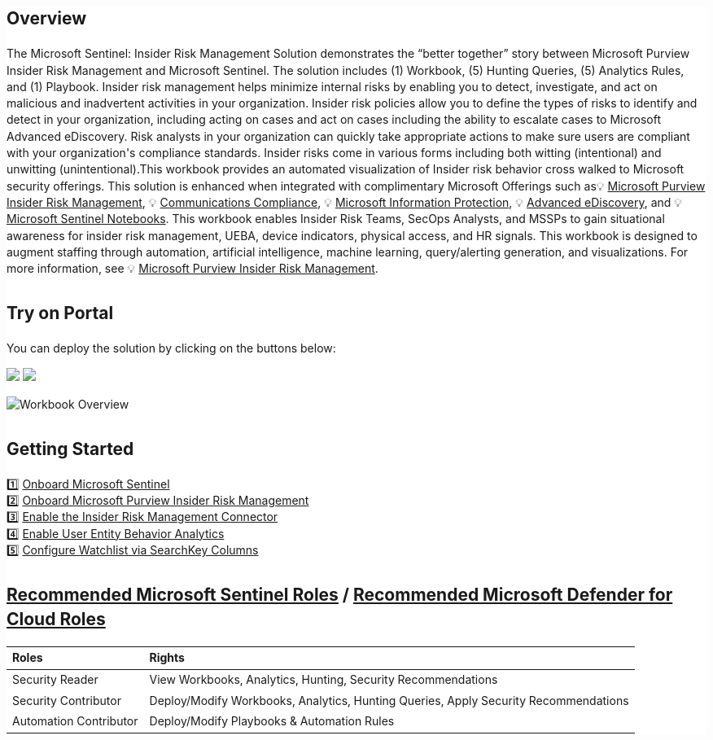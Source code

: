 ## Overview
The Microsoft Sentinel: Insider Risk Management Solution demonstrates the “better together” story between Microsoft Purview Insider Risk Management and Microsoft Sentinel. The solution includes (1) Workbook, (5) Hunting Queries, (5) Analytics Rules, and (1) Playbook. Insider risk management helps minimize internal risks by enabling you to detect, investigate, and act on malicious and inadvertent activities in your organization. Insider risk policies allow you to define the types of risks to identify and detect in your organization, including acting on cases and act on cases including the ability to escalate cases to Microsoft Advanced eDiscovery. Risk analysts in your organization can quickly take appropriate actions to make sure users are compliant with your organization's compliance standards. Insider risks come in various forms including both witting (intentional) and unwitting (unintentional).This workbook provides an automated visualization of Insider risk behavior cross walked to Microsoft security offerings. This solution is enhanced when integrated with complimentary Microsoft Offerings such as💡 [Microsoft Purview Insider Risk Management](https://docs.microsoft.com/microsoft-365/compliance/insider-risk-management-solution-overview), 💡 [Communications Compliance](https://docs.microsoft.com/microsoft-365/compliance/communication-compliance-solution-overview), 💡 [Microsoft Information Protection](https://docs.microsoft.com/microsoft-365/compliance/information-protection), 💡 [Advanced eDiscovery](https://docs.microsoft.com/microsoft-365/compliance/ediscovery), and 💡 [Microsoft Sentinel Notebooks](https://docs.microsoft.com/azure/sentinel/notebooks). This workbook enables Insider Risk Teams, SecOps Analysts, and MSSPs to gain situational awareness for insider risk management, UEBA, device indicators, physical access, and HR signals. This workbook is designed to augment staffing through automation, artificial intelligence, machine learning, query/alerting generation, and visualizations. For more information, see 💡 [Microsoft Purview Insider Risk Management](https://docs.microsoft.com/microsoft-365/compliance/insider-risk-management-solution-overview).

## Try on Portal
You can deploy the solution by clicking on the buttons below:

<a href="https://portal.azure.com/#create/Microsoft.Template/uri/https%3A%2F%2Fraw.githubusercontent.com%2FAzure%2FAzure-Sentinel%2Fmaster%2FSolutions%2FMicrosoftPurviewInsiderRiskManagement%2FPackage%2FmainTemplate.json" target="_blank"><img src="https://aka.ms/deploytoazurebutton"/></a>
<a href="https://portal.azure.us/#create/Microsoft.Template/uri/https%3A%2F%2Fraw.githubusercontent.com%2FAzure%2FAzure-Sentinel%2Fmaster%2FSolutions%2FMicrosoftPurviewInsiderRiskManagement%2FPackage%2FmainTemplate.json" target="_blank"><img src="https://aka.ms/deploytoazuregovbutton"/></a>

![Workbook Overview](https://github.com/Azure/Azure-Sentinel/blob/master/Solutions/MicrosoftInsiderRiskManagement/Workbooks/Images/InsiderRiskManagementBlack1.png?raw=true)

## Getting Started
1️⃣ [Onboard Microsoft Sentinel](https://docs.microsoft.com/azure/sentinel/quickstart-onboard)<br>
2️⃣ [Onboard Microsoft Purview Insider Risk Management](https://docs.microsoft.com/microsoft-365/compliance/insider-risk-management-configure)<br>
3️⃣ [Enable the Insider Risk Management Connector](https://docs.microsoft.com/azure/sentinel/data-connectors-reference#microsoft-365-insider-risk-management-irm-preview)<br>
4️⃣ [Enable User Entity Behavior Analytics](https://docs.microsoft.com/azure/sentinel/enable-entity-behavior-analytics)<br> 
5️⃣ [Configure Watchlist via SearchKey Columns](https://docs.microsoft.com/azure/sentinel/watchlists)<br> 

## [Recommended Microsoft Sentinel Roles](https://docs.microsoft.com/azure/sentinel/roles) / [Recommended Microsoft Defender for Cloud Roles](https://docs.microsoft.com/azure/defender-for-cloud/permissions#roles-and-allowed-actions)
| <strong> Roles </strong> | <strong> Rights </strong> | 
|:--|:--|
|Security Reader | View Workbooks, Analytics, Hunting, Security Recommendations |
|Security Contributor| Deploy/Modify Workbooks, Analytics, Hunting Queries, Apply Security Recommendations |
|Automation Contributor| Deploy/Modify Playbooks & Automation Rules |

